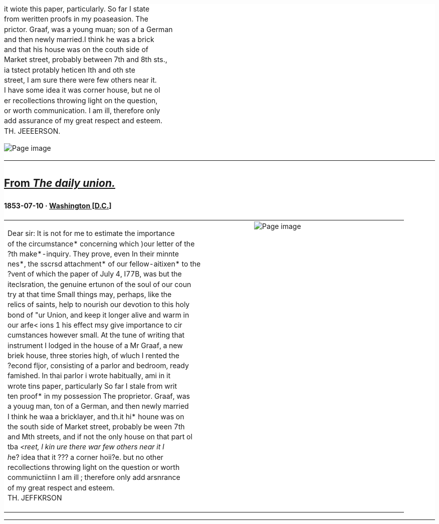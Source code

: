 it wiote this paper, particularly. So far I state  
from weritten proofs in my poaseasion. The   
prictor. Graaf, was a young muan; son of a German  
and then newly married.I think he was a brick  
and that his house was on the couth side of  
Market street, probably between 7th and 8th sts.,­  
ia tstect protably heticen Ith and oth ste  
street, I am sure there were few others near it.  
I have some idea it was corner house, but ne ol­  
er recollections throwing light on the question,  
or worth communication. I am ill, therefore only  
add assurance of my great respect and esteem.  
TH. JEEEERSON.
</td><td style="width: 50%; max-height: 75%; margin: auto; display: block;">
<img alt="Page image" src="https://tile.loc.gov/image-services/iiif/service:ndnp:wvu:batch_wvu_canada_ver01:data:sn86092535:00202190534:1853070801:0590/pct:16.931711880261926,50.76409495548961,14.391955098222638,13.316023738872403/!600,600/0/default.jpg"/>
</td>
</tr></table>

---

## [From _The daily union._](https://www.loc.gov/resource/sn82003410/1853-07-10/ed-1/?sp=3)

#### 1853-07-10 &middot; [Washington [D.C.]](http://dbpedia.org/resource/Washington%2C_D.C.)

<table style="width: 100%;"><tr><td style="width: 50%">

  
Dear sir: It is not for me to estimate the importance  
of the circumstance* concerning which )our letter of the  
?th make*-inquiry. They prove, even In their minnte­  
nes*, the sscrsd attachment* of our fellow-aitixen* to the  
?vent of which the paper of July 4, I77B, was but the  
iteclsration, the genuine ertunon of the soul of our coun­  
try at that time Small things may, perhaps, like the  
relics of saints, help to nourish our devotion to this holy  
bond of &quot;ur Union, and keep it longer alive and warm in  
our arfe&lt; ions 1 his effect msy give importance to cir­  
cumstances however small. At the tune of writing that  
instrument I lodged in the house of a Mr Graaf, a new  
briek house, three stories high, of wluch I rented the  
?econd fljor, consisting of a parlor and bedroom, ready  
famished. In thai parlor i wrote habitually, ami in it  
wrote tins paper, particularly So far I stale from writ­  
ten proof* in my possession The proprietor. Graaf, was  
a youug man, ton of a German, and then newly married  
I think he waa a bricklayer, and th.it hi* houne was on  
the south side of Market street, probably be ween 7th  
and Mth streets, and if not the only house on that part ol  
tba *&lt;reet, I kin *ure there war* few others near it I  
h*e? idea that it ??? a corner hoii?e. but no other  
recollections throwing light on the question or worth  
communictiinn I am ill ; therefore only add arsnrance  
of my great respect and esteem.  
TH. JEFFKRSON 
</td><td style="width: 50%; max-height: 75%; margin: auto; display: block;">
<img alt="Page image" src="https://tile.loc.gov/image-services/iiif/service:ndnp:dlc:batch_dlc_chimera_ver01:data:sn82003410:00415661216:1853071001:0800/pct:2.0966420966420967,71.42737722048066,15.604695604695605,12.677115987460816/!600,600/0/default.jpg"/>
</td>
</tr></table>

---